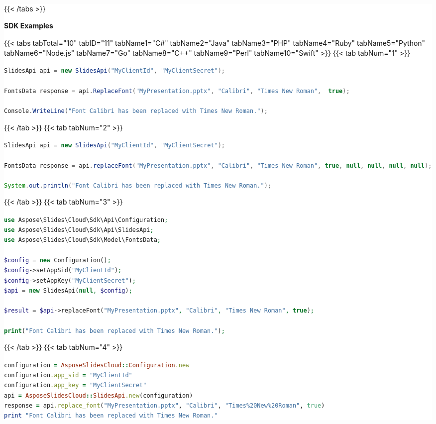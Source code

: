{{< /tabs >}}

**SDK Examples**

{{< tabs tabTotal="10" tabID="11" tabName1="C#" tabName2="Java" tabName3="PHP" tabName4="Ruby" tabName5="Python" tabName6="Node.js" tabName7="Go" tabName8="C++" tabName9="Perl" tabName10="Swift" >}}
{{< tab tabNum="1" >}}

```csharp
SlidesApi api = new SlidesApi("MyClientId", "MyClientSecret");

FontsData response = api.ReplaceFont("MyPresentation.pptx", "Calibri", "Times New Roman",  true);

Console.WriteLine("Font Calibri has been replaced with Times New Roman.");
```

{{< /tab >}}
{{< tab tabNum="2" >}}

```java
SlidesApi api = new SlidesApi("MyClientId", "MyClientSecret");

FontsData response = api.replaceFont("MyPresentation.pptx", "Calibri", "Times New Roman", true, null, null, null, null);

System.out.println("Font Calibri has been replaced with Times New Roman.");
```

{{< /tab >}}
{{< tab tabNum="3" >}}

```php
use Aspose\Slides\Cloud\Sdk\Api\Configuration;
use Aspose\Slides\Cloud\Sdk\Api\SlidesApi;
use Aspose\Slides\Cloud\Sdk\Model\FontsData;

$config = new Configuration();
$config->setAppSid("MyClientId");
$config->setAppKey("MyClientSecret");
$api = new SlidesApi(null, $config);

$result = $api->replaceFont("MyPresentation.pptx", "Calibri", "Times New Roman", true);

print("Font Calibri has been replaced with Times New Roman.");
```

{{< /tab >}}
{{< tab tabNum="4" >}}

```ruby
configuration = AsposeSlidesCloud::Configuration.new
configuration.app_sid = "MyClientId"
configuration.app_key = "MyClientSecret"
api = AsposeSlidesCloud::SlidesApi.new(configuration)
response = api.replace_font("MyPresentation.pptx", "Calibri", "Times%20New%20Roman", true)
print "Font Calibri has been replaced with Times New Roman."
```
